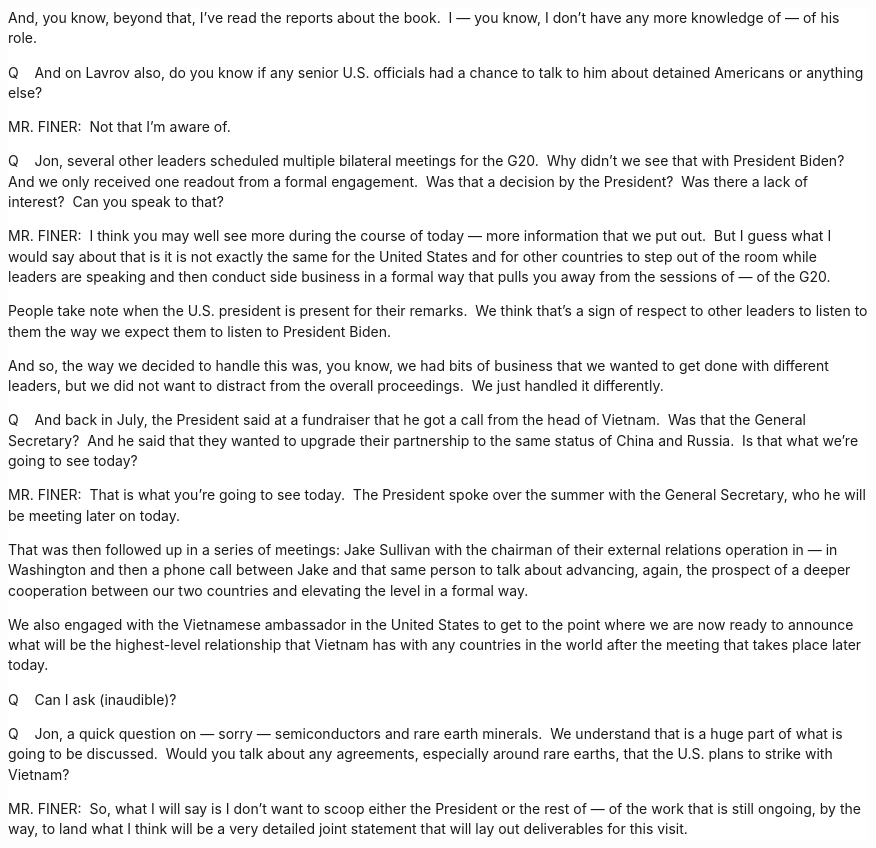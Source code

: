 And, you know, beyond that, I’ve read the reports about the book.  I —
you know, I don’t have any more knowledge of — of his role.  
  
Q    And on Lavrov also, do you know if any senior U.S. officials had a
chance to talk to him about detained Americans or anything else?  
  
MR. FINER:  Not that I’m aware of.  
  
Q    Jon, several other leaders scheduled multiple bilateral meetings
for the G20.  Why didn’t we see that with President Biden?  And we only
received one readout from a formal engagement.  Was that a decision by
the President?  Was there a lack of interest?  Can you speak to that?  
  
MR. FINER:  I think you may well see more during the course of today —
more information that we put out.  But I guess what I would say about
that is it is not exactly the same for the United States and for other
countries to step out of the room while leaders are speaking and then
conduct side business in a formal way that pulls you away from the
sessions of — of the G20.  
  
People take note when the U.S. president is present for their remarks. 
We think that’s a sign of respect to other leaders to listen to them the
way we expect them to listen to President Biden.   
  
And so, the way we decided to handle this was, you know, we had bits of
business that we wanted to get done with different leaders, but we did
not want to distract from the overall proceedings.  We just handled it
differently.  
  
Q    And back in July, the President said at a fundraiser that he got a
call from the head of Vietnam.  Was that the General Secretary?  And he
said that they wanted to upgrade their partnership to the same status of
China and Russia.  Is that what we’re going to see today?  
  
MR. FINER:  That is what you’re going to see today.  The President spoke
over the summer with the General Secretary, who he will be meeting later
on today.   
  
That was then followed up in a series of meetings: Jake Sullivan with
the chairman of their external relations operation in — in Washington
and then a phone call between Jake and that same person to talk about
advancing, again, the prospect of a deeper cooperation between our two
countries and elevating the level in a formal way.  
  
We also engaged with the Vietnamese ambassador in the United States to
get to the point where we are now ready to announce what will be the
highest-level relationship that Vietnam has with any countries in the
world after the meeting that takes place later today.  
  
Q    Can I ask (inaudible)?  
  
Q    Jon, a quick question on — sorry — semiconductors and rare earth
minerals.  We understand that is a huge part of what is going to be
discussed.  Would you talk about any agreements, especially around rare
earths, that the U.S. plans to strike with Vietnam?  
  
MR. FINER:  So, what I will say is I don’t want to scoop either the
President or the rest of — of the work that is still ongoing, by the
way, to land what I think will be a very detailed joint statement that
will lay out deliverables for this visit.   
  